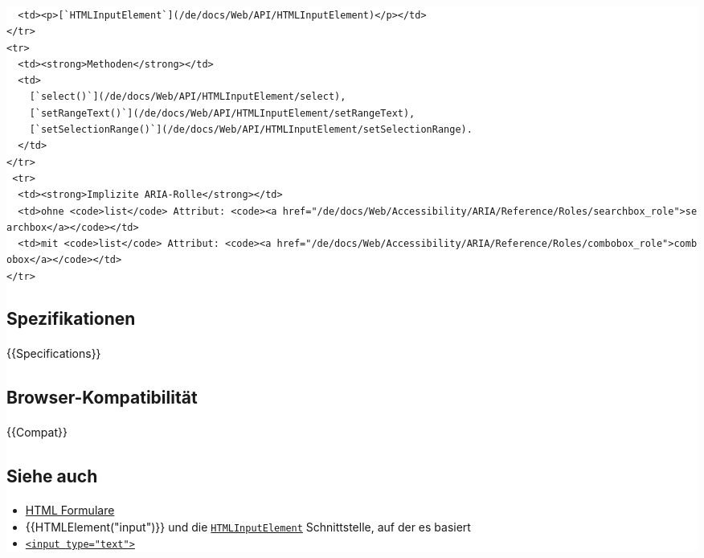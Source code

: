       <td><p>[`HTMLInputElement`](/de/docs/Web/API/HTMLInputElement)</p></td>
    </tr>
    <tr>
      <td><strong>Methoden</strong></td>
      <td>
        [`select()`](/de/docs/Web/API/HTMLInputElement/select),
        [`setRangeText()`](/de/docs/Web/API/HTMLInputElement/setRangeText),
        [`setSelectionRange()`](/de/docs/Web/API/HTMLInputElement/setSelectionRange).
      </td>
    </tr>
     <tr>
      <td><strong>Implizite ARIA-Rolle</strong></td>
      <td>ohne <code>list</code> Attribut: <code><a href="/de/docs/Web/Accessibility/ARIA/Reference/Roles/searchbox_role">searchbox</a></code></td>
      <td>mit <code>list</code> Attribut: <code><a href="/de/docs/Web/Accessibility/ARIA/Reference/Roles/combobox_role">combobox</a></code></td>
    </tr>
  </tbody>
</table>

## Spezifikationen

{{Specifications}}

## Browser-Kompatibilität

{{Compat}}

## Siehe auch

- [HTML Formulare](/de/docs/Learn_web_development/Extensions/Forms)
- {{HTMLElement("input")}} und die [`HTMLInputElement`](/de/docs/Web/API/HTMLInputElement) Schnittstelle, auf der es basiert
- [`<input type="text">`](/de/docs/Web/HTML/Reference/Elements/input/text)

